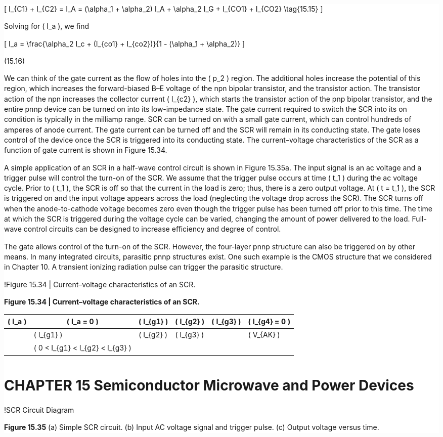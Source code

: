 \[
I_{C1} + I_{C2} = I_A = (\alpha_1 + \alpha_2) I_A + \alpha_2 I_G + I_{CO1} + I_{CO2} \tag{15.15}
\]

Solving for \( I_a \), we find

\[
I_a = \frac{\alpha_2 I_c + (I_{co1} + I_{co2})}{1 - (\alpha_1 + \alpha_2)}
\]

(15.16)

We can think of the gate current as the flow of holes into the \( p_2 \) region. The additional holes increase the potential of this region, which increases the forward-biased B–E voltage of the npn bipolar transistor, and the transistor action. The transistor action of the npn increases the collector current \( I_{c2} \), which starts the transistor action of the pnp bipolar transistor, and the entire pnnp device can be turned on into its low-impedance state. The gate current required to switch the SCR into its on condition is typically in the milliamp range. SCR can be turned on with a small gate current, which can control hundreds of amperes of anode current. The gate current can be turned off and the SCR will remain in its conducting state. The gate loses control of the device once the SCR is triggered into its conducting state. The current–voltage characteristics of the SCR as a function of gate current is shown in Figure 15.34.

A simple application of an SCR in a half-wave control circuit is shown in Figure 15.35a. The input signal is an ac voltage and a trigger pulse will control the turn-on of the SCR. We assume that the trigger pulse occurs at time \( t_1 \) during the ac voltage cycle. Prior to \( t_1 \), the SCR is off so that the current in the load is zero; thus, there is a zero output voltage. At \( t = t_1 \), the SCR is triggered on and the input voltage appears across the load (neglecting the voltage drop across the SCR). The SCR turns off when the anode-to-cathode voltage becomes zero even though the trigger pulse has been turned off prior to this time. The time at which the SCR is triggered during the voltage cycle can be varied, changing the amount of power delivered to the load. Full-wave control circuits can be designed to increase efficiency and degree of control.

The gate allows control of the turn-on of the SCR. However, the four-layer pnnp structure can also be triggered on by other means. In many integrated circuits, parasitic pnnp structures exist. One such example is the CMOS structure that we considered in Chapter 10. A transient ionizing radiation pulse can trigger the parasitic structure.

!Figure 15.34 | Current–voltage characteristics of an SCR.

**Figure 15.34 | Current–voltage characteristics of an SCR.**

| \( I_a \) | \( I_a = 0 \) | \( I_{g1} \) | \( I_{g2} \) | \( I_{g3} \) | \( I_{g4} = 0 \) |
|-----------|--------------|--------------|--------------|--------------|------------------|
|           | \( I_{g1} \) | \( I_{g2} \) | \( I_{g3} \) |              | \( V_{AK} \)     |
|           | \( 0 < I_{g1} < I_{g2} < I_{g3} \) | | | | |


# CHAPTER 15 Semiconductor Microwave and Power Devices

!SCR Circuit Diagram

**Figure 15.35** (a) Simple SCR circuit. (b) Input AC voltage signal and trigger pulse. (c) Output voltage versus time.
